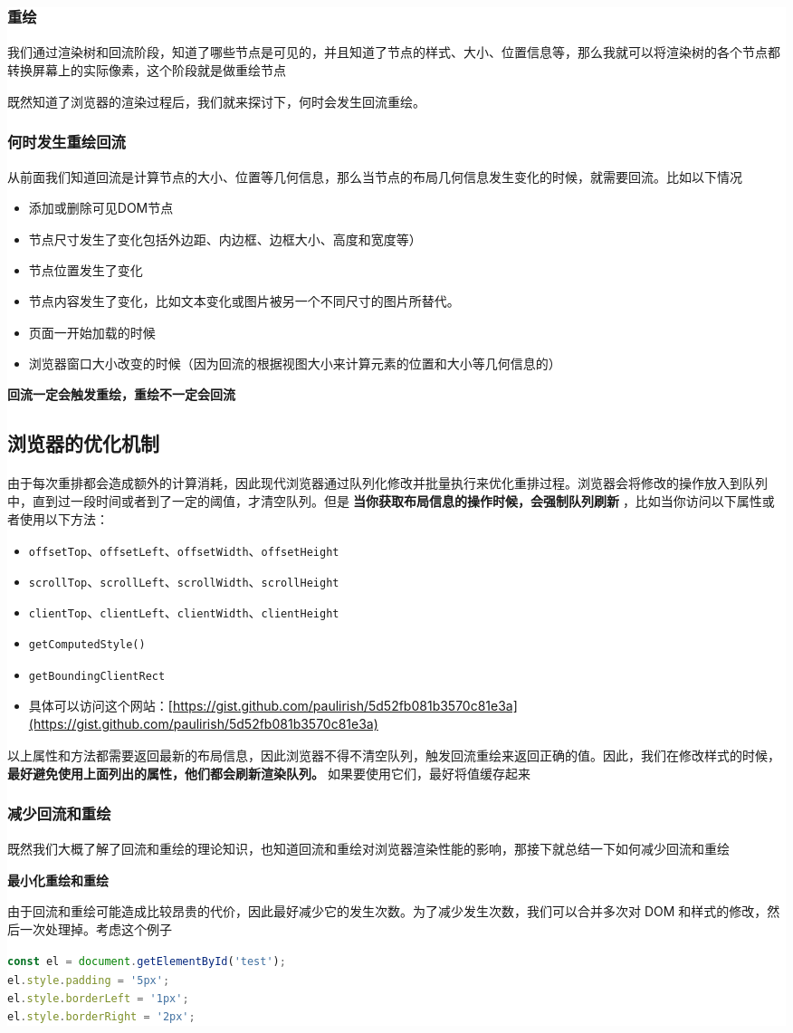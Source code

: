### 重绘

我们通过渲染树和回流阶段，知道了哪些节点是可见的，并且知道了节点的样式、大小、位置信息等，那么我就可以将渲染树的各个节点都转换屏幕上的实际像素，这个阶段就是做重绘节点

既然知道了浏览器的渲染过程后，我们就来探讨下，何时会发生回流重绘。

### 何时发生重绘回流

从前面我们知道回流是计算节点的大小、位置等几何信息，那么当节点的布局几何信息发生变化的时候，就需要回流。比如以下情况

- 添加或删除可见DOM节点

- 节点尺寸发生了变化包括外边距、内边框、边框大小、高度和宽度等）

- 节点位置发生了变化

- 节点内容发生了变化，比如文本变化或图片被另一个不同尺寸的图片所替代。

- 页面一开始加载的时候

- 浏览器窗口大小改变的时候（因为回流的根据视图大小来计算元素的位置和大小等几何信息的）

**回流一定会触发重绘，重绘不一定会回流**

## 浏览器的优化机制

由于每次重排都会造成额外的计算消耗，因此现代浏览器通过队列化修改并批量执行来优化重排过程。浏览器会将修改的操作放入到队列中，直到过一段时间或者到了一定的阈值，才清空队列。但是 **当你获取布局信息的操作时候，会强制队列刷新** ，比如当你访问以下属性或者使用以下方法：

- `offsetTop`、`offsetLeft`、`offsetWidth`、`offsetHeight`

- `scrollTop`、`scrollLeft`、`scrollWidth`、`scrollHeight`

- `clientTop`、`clientLeft`、`clientWidth`、`clientHeight`

- `getComputedStyle()`

- `getBoundingClientRect`

- 具体可以访问这个网站：[https://gist.github.com/paulirish/5d52fb081b3570c81e3a](https://gist.github.com/paulirish/5d52fb081b3570c81e3a)

以上属性和方法都需要返回最新的布局信息，因此浏览器不得不清空队列，触发回流重绘来返回正确的值。因此，我们在修改样式的时候，**最好避免使用上面列出的属性，他们都会刷新渲染队列。** 如果要使用它们，最好将值缓存起来

### 减少回流和重绘

既然我们大概了解了回流和重绘的理论知识，也知道回流和重绘对浏览器渲染性能的影响，那接下就总结一下如何减少回流和重绘

**最小化重绘和重绘**

由于回流和重绘可能造成比较昂贵的代价，因此最好减少它的发生次数。为了减少发生次数，我们可以合并多次对 DOM 和样式的修改，然后一次处理掉。考虑这个例子

```js
const el = document.getElementById('test');
el.style.padding = '5px';
el.style.borderLeft = '1px';
el.style.borderRight = '2px';
```
